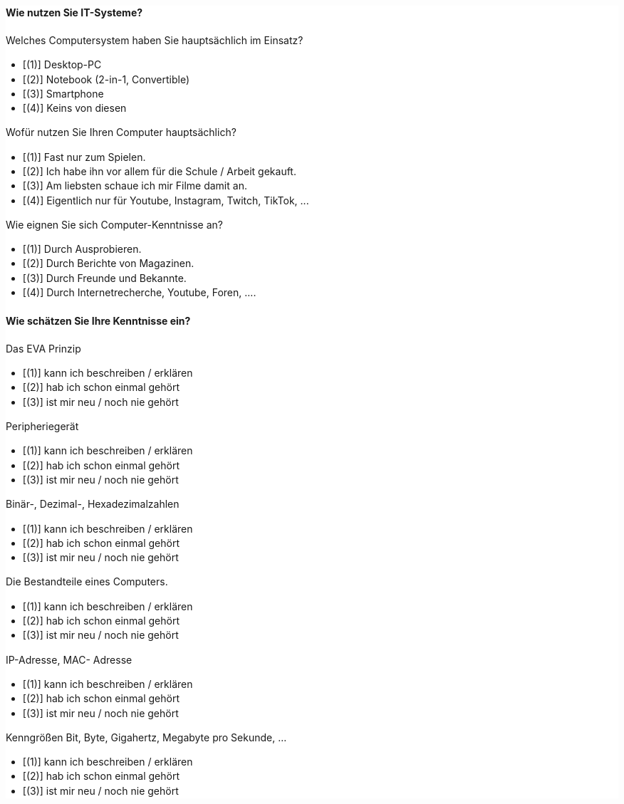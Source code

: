 #### Wie nutzen Sie IT-Systeme?

Welches Computersystem haben Sie hauptsächlich im Einsatz?

- [(1)] Desktop-PC
- [(2)] Notebook (2-in-1, Convertible)
- [(3)] Smartphone
- [(4)] Keins von diesen

Wofür nutzen Sie Ihren Computer hauptsächlich?

- [(1)] Fast nur zum Spielen.
- [(2)] Ich habe ihn vor allem für die Schule / Arbeit gekauft.
- [(3)] Am liebsten schaue ich mir Filme damit an.
- [(4)] Eigentlich nur für Youtube, Instagram, Twitch, TikTok, ...

Wie eignen Sie sich Computer-Kenntnisse an?

- [(1)] Durch Ausprobieren.
- [(2)] Durch Berichte von Magazinen.
- [(3)] Durch Freunde und Bekannte.
- [(4)] Durch Internetrecherche, Youtube, Foren, ....


#### Wie schätzen Sie Ihre Kenntnisse ein?

Das EVA Prinzip

- [(1)] kann ich beschreiben / erklären
- [(2)] hab ich schon einmal gehört
- [(3)] ist mir neu / noch nie gehört

Peripheriegerät

- [(1)] kann ich beschreiben / erklären
- [(2)] hab ich schon einmal gehört
- [(3)] ist mir neu / noch nie gehört

Binär-, Dezimal-, Hexadezimalzahlen

- [(1)] kann ich beschreiben / erklären
- [(2)] hab ich schon einmal gehört
- [(3)] ist mir neu / noch nie gehört

Die Bestandteile eines Computers.

- [(1)] kann ich beschreiben / erklären
- [(2)] hab ich schon einmal gehört
- [(3)] ist mir neu / noch nie gehört

IP-Adresse, MAC- Adresse

- [(1)] kann ich beschreiben / erklären
- [(2)] hab ich schon einmal gehört
- [(3)] ist mir neu / noch nie gehört

Kenngrößen Bit, Byte, Gigahertz, Megabyte pro Sekunde, ...

- [(1)] kann ich beschreiben / erklären
- [(2)] hab ich schon einmal gehört
- [(3)] ist mir neu / noch nie gehört


[^RahmenlehrplanMechatroniker]: RAHMENLEHRPLAN für den Ausbildungsberuf Mechatroniker/Mechatronikerin (Beschluss der Kultusministerkonferenz vom 30.01.1998 i.d.F. vom 23.02.2018), [Link](https://www.kmk.org/fileadmin/Dateien/pdf/Bildung/BeruflicheBildung/rlp/Mechatroniker98-01-30-Stand-18-02-23.pdf)
[^Statistisches Bundesamt]: Ergebnisse der Laufenden Wirtschaftsrechnungen (LWR). Ausstattung mit Gebrauchsgütern - Ausstattung privater Haushalte mit Informations- und Kommunikationstechnik - Deutschland Stand 27. Oktober 2022, [Link](https://www.destatis.de/DE/Themen/Gesellschaft-Umwelt/Einkommen-Konsum-Lebensbedingungen/Ausstattung-Gebrauchsgueter/Tabellen/liste-infotechnik-d.html#fussnote-2-115470)